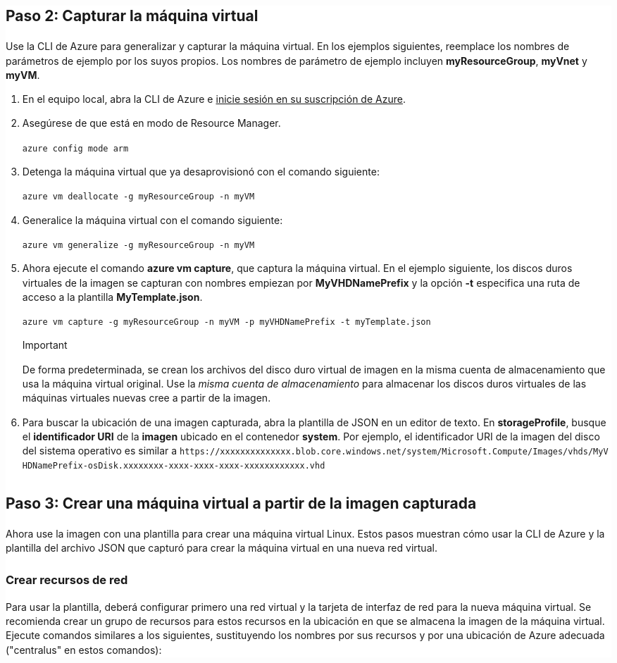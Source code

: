 ## <a name="step-2-capture-the-vm"></a>Paso 2: Capturar la máquina virtual
Use la CLI de Azure para generalizar y capturar la máquina virtual. En los ejemplos siguientes, reemplace los nombres de parámetros de ejemplo por los suyos propios. Los nombres de parámetro de ejemplo incluyen **myResourceGroup**, **myVnet** y **myVM**.

1. En el equipo local, abra la CLI de Azure e [inicie sesión en su suscripción de Azure](../xplat-cli-connect.md). 
2. Asegúrese de que está en modo de Resource Manager.
   
    ```azurecli
    azure config mode arm
    ```
3. Detenga la máquina virtual que ya desaprovisionó con el comando siguiente:
   
    ```azurecli
    azure vm deallocate -g myResourceGroup -n myVM
    ```
4. Generalice la máquina virtual con el comando siguiente:
   
    ```azurecli
    azure vm generalize -g myResourceGroup -n myVM
    ```
5. Ahora ejecute el comando **azure vm capture**, que captura la máquina virtual. En el ejemplo siguiente, los discos duros virtuales de la imagen se capturan con nombres empiezan por **MyVHDNamePrefix** y la opción **-t** especifica una ruta de acceso a la plantilla **MyTemplate.json**. 
   
    ```azurecli
    azure vm capture -g myResourceGroup -n myVM -p myVHDNamePrefix -t myTemplate.json
    ```
   
   > [!IMPORTANT]
   > De forma predeterminada, se crean los archivos del disco duro virtual de imagen en la misma cuenta de almacenamiento que usa la máquina virtual original. Use la *misma cuenta de almacenamiento* para almacenar los discos duros virtuales de las máquinas virtuales nuevas cree a partir de la imagen. 

6. Para buscar la ubicación de una imagen capturada, abra la plantilla de JSON en un editor de texto. En **storageProfile**, busque el **identificador URI** de la **imagen** ubicado en el contenedor **system**. Por ejemplo, el identificador URI de la imagen del disco del sistema operativo es similar a `https://xxxxxxxxxxxxxx.blob.core.windows.net/system/Microsoft.Compute/Images/vhds/MyVHDNamePrefix-osDisk.xxxxxxxx-xxxx-xxxx-xxxx-xxxxxxxxxxxx.vhd`

## <a name="step-3-create-a-vm-from-the-captured-image"></a>Paso 3: Crear una máquina virtual a partir de la imagen capturada
Ahora use la imagen con una plantilla para crear una máquina virtual Linux. Estos pasos muestran cómo usar la CLI de Azure y la plantilla del archivo JSON que capturó para crear la máquina virtual en una nueva red virtual.

### <a name="create-network-resources"></a>Crear recursos de red
Para usar la plantilla, deberá configurar primero una red virtual y la tarjeta de interfaz de red para la nueva máquina virtual. Se recomienda crear un grupo de recursos para estos recursos en la ubicación en que se almacena la imagen de la máquina virtual. Ejecute comandos similares a los siguientes, sustituyendo los nombres por sus recursos y por una ubicación de Azure adecuada ("centralus" en estos comandos):
